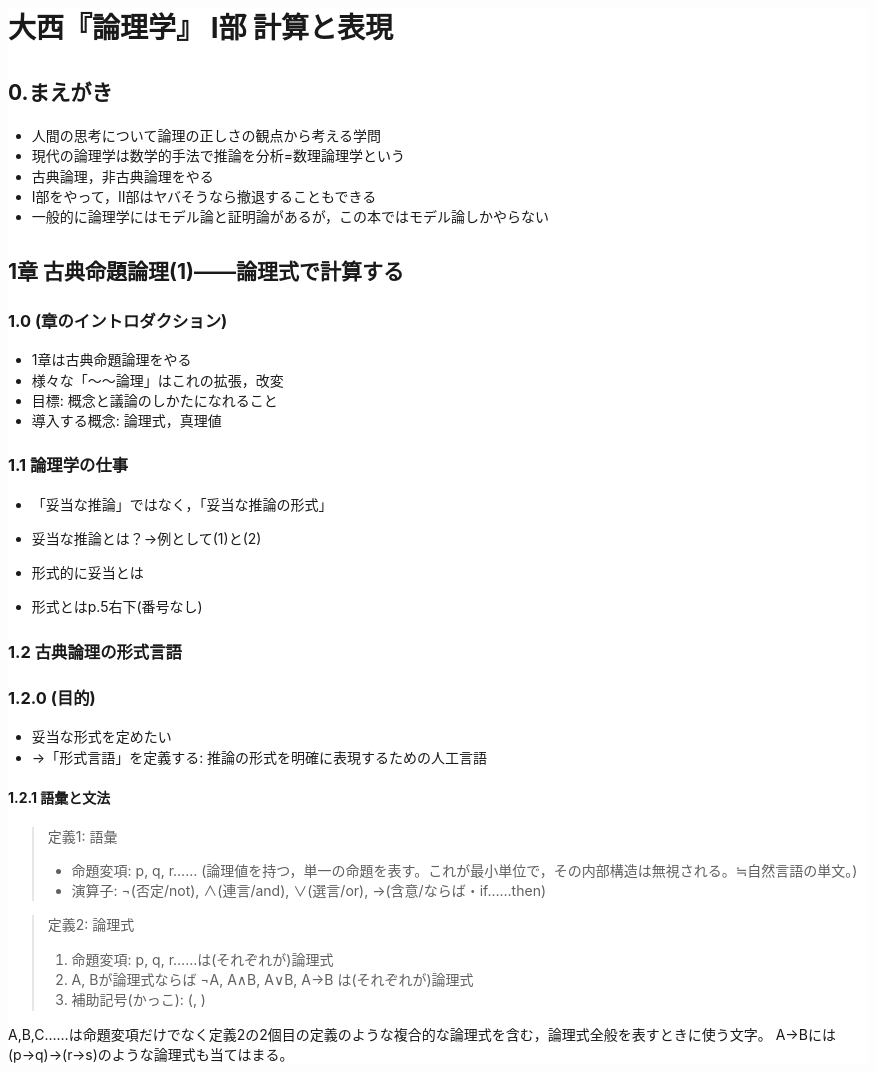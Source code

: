 # 大西『論理学』 I部 計算と表現

## 0.まえがき

- 人間の思考について論理の正しさの観点から考える学問
- 現代の論理学は数学的手法で推論を分析=数理論理学という
- 古典論理，非古典論理をやる
- I部をやって，II部はヤバそうなら撤退することもできる
- 一般的に論理学にはモデル論と証明論があるが，この本ではモデル論しかやらない

## 1章 古典命題論理(1)――論理式で計算する

### 1.0 (章のイントロダクション)

- 1章は古典命題論理をやる
- 様々な「〜〜論理」はこれの拡張，改変
- 目標: 概念と議論のしかたになれること
- 導入する概念: 論理式，真理値

### 1.1 論理学の仕事

- 「妥当な推論」ではなく，「妥当な推論の形式」
- 妥当な推論とは？→例として(1)と(2)

- 形式的に妥当とは
- 形式とはp.5右下(番号なし)

### 1.2 古典論理の形式言語

### 1.2.0 (目的)

- 妥当な形式を定めたい
- →「形式言語」を定義する: 推論の形式を明確に表現するための人工言語

#### 1.2.1 語彙と文法

> 定義1: 語彙
>
> - 命題変項: p, q, r……
>   (論理値を持つ，単一の命題を表す。これが最小単位で，その内部構造は無視される。≒自然言語の単文。)
> - 演算子: ¬(否定/not), ∧(連言/and), ∨(選言/or), →(含意/ならば・if……then)

> 定義2: 論理式
>
> 1. 命題変項: p, q, r……は(それぞれが)論理式
> 1. A, Bが論理式ならば
>   ¬A, A∧B, A∨B, A→B
>   は(それぞれが)論理式
> 1. 補助記号(かっこ): (, )

A,B,C……は命題変項だけでなく定義2の2個目の定義のような複合的な論理式を含む，論理式全般を表すときに使う文字。
A→Bには(p→q)→(r→s)のような論理式も当てはまる。
